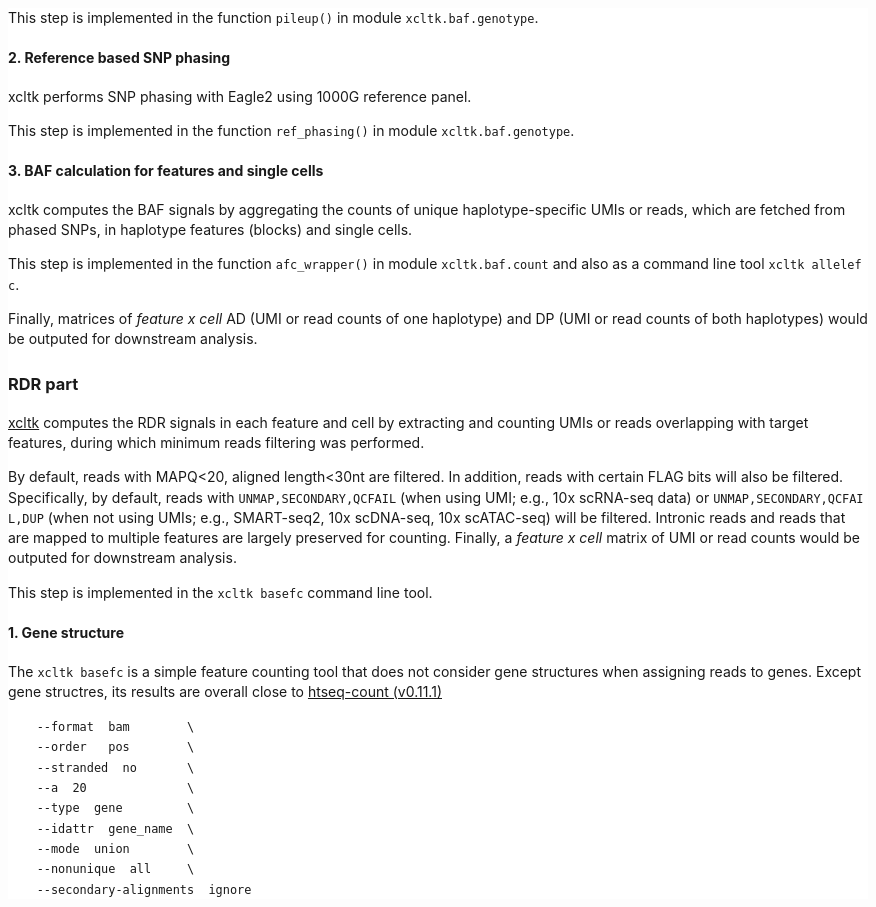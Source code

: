This step is implemented in the function `pileup()` in module
`xcltk.baf.genotype`.


#### 2. Reference based SNP phasing

xcltk performs SNP phasing with Eagle2 using 1000G reference panel.

This step is implemented in the function `ref_phasing()` in module
`xcltk.baf.genotype`.


#### 3. BAF calculation for features and single cells

xcltk computes the BAF signals by aggregating the counts of unique
haplotype-specific UMIs or reads, which are fetched from phased SNPs, 
in haplotype features (blocks) and single cells.

This step is implemented in the function `afc_wrapper()` in module
`xcltk.baf.count` and also as a command line tool `xcltk allelefc`.

Finally, matrices of *feature x cell* AD (UMI or read counts of one haplotype)
and DP (UMI or read counts of both haplotypes) would be outputed
for downstream analysis.


### RDR part

[xcltk][xcltk repo] computes the RDR signals in each feature and cell by 
extracting and counting UMIs or reads overlapping with target features, 
during which minimum reads filtering was performed.

By default, reads with MAPQ<20, aligned length<30nt are filtered. 
In addition, reads with certain FLAG bits will also be filtered.
Specifically, by default, reads with `UNMAP,SECONDARY,QCFAIL` 
(when using UMI; e.g., 10x scRNA-seq data) or 
`UNMAP,SECONDARY,QCFAIL,DUP` (when not using UMIs; e.g., SMART-seq2, 
10x scDNA-seq, 10x scATAC-seq) will be filtered.
Intronic reads and reads that are mapped to multiple features are largely 
preserved for counting. 
Finally, a *feature x cell* matrix of UMI or read counts would be outputed 
for downstream analysis.

This step is implemented in the `xcltk basefc` command line tool.

#### 1. Gene structure

The `xcltk basefc` is a simple feature counting tool that does not consider
gene structures when assigning reads to genes.
Except gene structres, its results are overall close to 
[htseq-count (v0.11.1)][htseq-count]

```
    --format  bam        \
    --order   pos        \
    --stranded  no       \
    --a  20              \
    --type  gene         \
    --idattr  gene_name  \
    --mode  union        \
    --nonunique  all     \
    --secondary-alignments  ignore
```


[bcftools]: https://github.com/samtools/bcftools
[cellranger]: https://www.10xgenomics.com/support/software/cell-ranger/latest
[cellsnp-lite]: https://github.com/single-cell-genetics/cellsnp-lite
[eagle2]: https://alkesgroup.broadinstitute.org/Eagle/
[htseq-count]: https://htseq.readthedocs.io/en/release_0.11.1/count.html
[htslib]: https://github.com/samtools/htslib
[Numbat]: https://github.com/kharchenkolab/numbat/
[STARsolo]: https://github.com/alexdobin/STAR
[XClone repo]: https://github.com/single-cell-genetics/XClone
[xcltk repo]: https://github.com/hxj5/xcltk